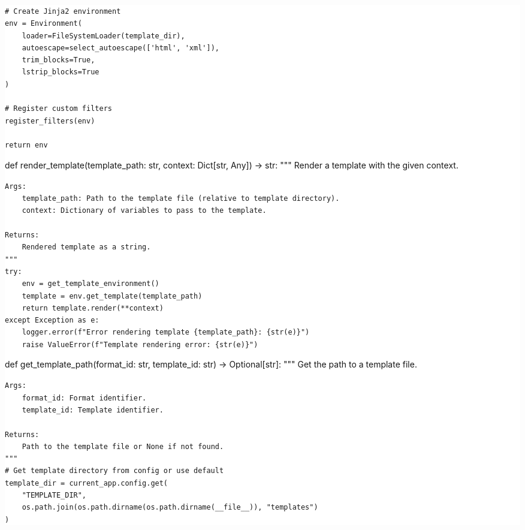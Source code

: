     # Create Jinja2 environment
    env = Environment(
        loader=FileSystemLoader(template_dir),
        autoescape=select_autoescape(['html', 'xml']),
        trim_blocks=True,
        lstrip_blocks=True
    )
    
    # Register custom filters
    register_filters(env)
    
    return env


def render_template(template_path: str, context: Dict[str, Any]) -> str:
    """
    Render a template with the given context.
    
    Args:
        template_path: Path to the template file (relative to template directory).
        context: Dictionary of variables to pass to the template.
        
    Returns:
        Rendered template as a string.
    """
    try:
        env = get_template_environment()
        template = env.get_template(template_path)
        return template.render(**context)
    except Exception as e:
        logger.error(f"Error rendering template {template_path}: {str(e)}")
        raise ValueError(f"Template rendering error: {str(e)}")


def get_template_path(format_id: str, template_id: str) -> Optional[str]:
    """
    Get the path to a template file.
    
    Args:
        format_id: Format identifier.
        template_id: Template identifier.
        
    Returns:
        Path to the template file or None if not found.
    """
    # Get template directory from config or use default
    template_dir = current_app.config.get(
        "TEMPLATE_DIR", 
        os.path.join(os.path.dirname(os.path.dirname(__file__)), "templates")
    )
    